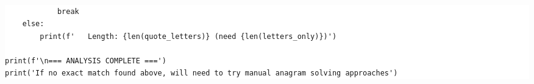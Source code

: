 ```
            break
    else:
        print(f'   Length: {len(quote_letters)} (need {len(letters_only)})')

print(f'\n=== ANALYSIS COMPLETE ===')
print('If no exact match found above, will need to try manual anagram solving approaches')
```